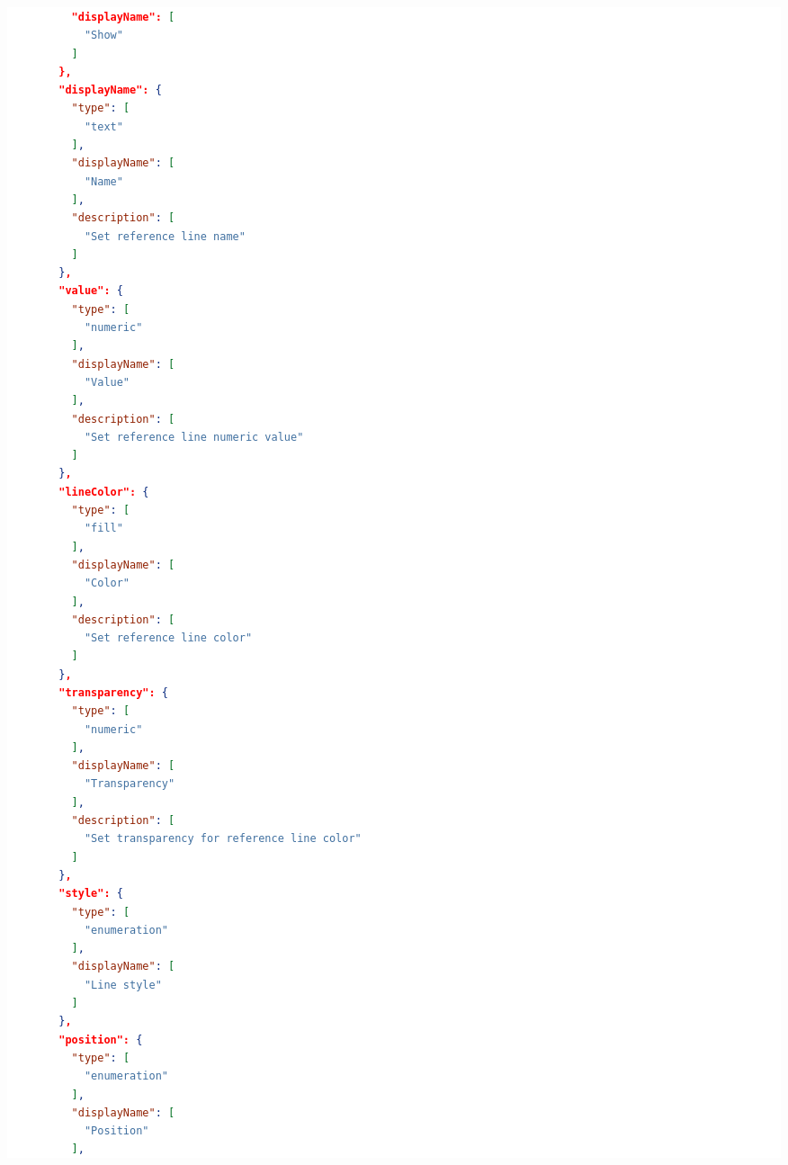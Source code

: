 ```json
          "displayName": [
            "Show"
          ]
        },
        "displayName": {
          "type": [
            "text"
          ],
          "displayName": [
            "Name"
          ],
          "description": [
            "Set reference line name"
          ]
        },
        "value": {
          "type": [
            "numeric"
          ],
          "displayName": [
            "Value"
          ],
          "description": [
            "Set reference line numeric value"
          ]
        },
        "lineColor": {
          "type": [
            "fill"
          ],
          "displayName": [
            "Color"
          ],
          "description": [
            "Set reference line color"
          ]
        },
        "transparency": {
          "type": [
            "numeric"
          ],
          "displayName": [
            "Transparency"
          ],
          "description": [
            "Set transparency for reference line color"
          ]
        },
        "style": {
          "type": [
            "enumeration"
          ],
          "displayName": [
            "Line style"
          ]
        },
        "position": {
          "type": [
            "enumeration"
          ],
          "displayName": [
            "Position"
          ],
```